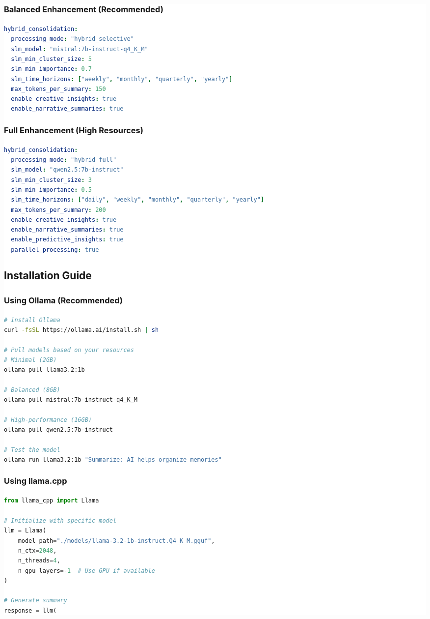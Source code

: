 ### Balanced Enhancement (Recommended)
```yaml
hybrid_consolidation:
  processing_mode: "hybrid_selective"
  slm_model: "mistral:7b-instruct-q4_K_M"
  slm_min_cluster_size: 5
  slm_min_importance: 0.7
  slm_time_horizons: ["weekly", "monthly", "quarterly", "yearly"]
  max_tokens_per_summary: 150
  enable_creative_insights: true
  enable_narrative_summaries: true
```

### Full Enhancement (High Resources)
```yaml
hybrid_consolidation:
  processing_mode: "hybrid_full"
  slm_model: "qwen2.5:7b-instruct"
  slm_min_cluster_size: 3
  slm_min_importance: 0.5
  slm_time_horizons: ["daily", "weekly", "monthly", "quarterly", "yearly"]
  max_tokens_per_summary: 200
  enable_creative_insights: true
  enable_narrative_summaries: true
  enable_predictive_insights: true
  parallel_processing: true
```

## Installation Guide

### Using Ollama (Recommended)
```bash
# Install Ollama
curl -fsSL https://ollama.ai/install.sh | sh

# Pull models based on your resources
# Minimal (2GB)
ollama pull llama3.2:1b

# Balanced (8GB)
ollama pull mistral:7b-instruct-q4_K_M

# High-performance (16GB)
ollama pull qwen2.5:7b-instruct

# Test the model
ollama run llama3.2:1b "Summarize: AI helps organize memories"
```

### Using llama.cpp
```python
from llama_cpp import Llama

# Initialize with specific model
llm = Llama(
    model_path="./models/llama-3.2-1b-instruct.Q4_K_M.gguf",
    n_ctx=2048,
    n_threads=4,
    n_gpu_layers=-1  # Use GPU if available
)

# Generate summary
response = llm(
```